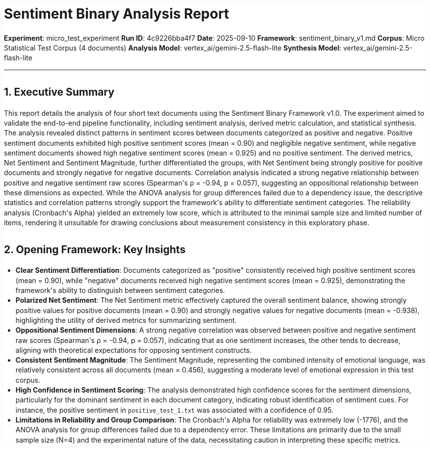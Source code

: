 # Sentiment Binary Analysis Report

**Experiment**: micro_test_experiment
**Run ID**: 4c9226bba4f7
**Date**: 2025-09-10
**Framework**: sentiment_binary_v1.md
**Corpus**: Micro Statistical Test Corpus (4 documents)
**Analysis Model**: vertex_ai/gemini-2.5-flash-lite
**Synthesis Model**: vertex_ai/gemini-2.5-flash-lite

---

## 1. Executive Summary

This report details the analysis of four short text documents using the Sentiment Binary Framework v1.0. The experiment aimed to validate the end-to-end pipeline functionality, including sentiment analysis, derived metric calculation, and statistical synthesis. The analysis revealed distinct patterns in sentiment scores between documents categorized as positive and negative. Positive sentiment documents exhibited high positive sentiment scores (mean = 0.90) and negligible negative sentiment, while negative sentiment documents showed high negative sentiment scores (mean = 0.925) and no positive sentiment. The derived metrics, Net Sentiment and Sentiment Magnitude, further differentiated the groups, with Net Sentiment being strongly positive for positive documents and strongly negative for negative documents. Correlation analysis indicated a strong negative relationship between positive and negative sentiment raw scores (Spearman's ρ = -0.94, p = 0.057), suggesting an oppositional relationship between these dimensions as expected. While the ANOVA analysis for group differences failed due to a dependency issue, the descriptive statistics and correlation patterns strongly support the framework's ability to differentiate sentiment categories. The reliability analysis (Cronbach's Alpha) yielded an extremely low score, which is attributed to the minimal sample size and limited number of items, rendering it unsuitable for drawing conclusions about measurement consistency in this exploratory phase.

## 2. Opening Framework: Key Insights

*   **Clear Sentiment Differentiation**: Documents categorized as "positive" consistently received high positive sentiment scores (mean = 0.90), while "negative" documents received high negative sentiment scores (mean = 0.925), demonstrating the framework's ability to distinguish between sentiment categories.
*   **Polarized Net Sentiment**: The Net Sentiment metric effectively captured the overall sentiment balance, showing strongly positive values for positive documents (mean = 0.90) and strongly negative values for negative documents (mean = -0.938), highlighting the utility of derived metrics for summarizing sentiment.
*   **Oppositional Sentiment Dimensions**: A strong negative correlation was observed between positive and negative sentiment raw scores (Spearman's ρ = -0.94, p = 0.057), indicating that as one sentiment increases, the other tends to decrease, aligning with theoretical expectations for opposing sentiment constructs.
*   **Consistent Sentiment Magnitude**: The Sentiment Magnitude, representing the combined intensity of emotional language, was relatively consistent across all documents (mean = 0.456), suggesting a moderate level of emotional expression in this test corpus.
*   **High Confidence in Sentiment Scoring**: The analysis demonstrated high confidence scores for the sentiment dimensions, particularly for the dominant sentiment in each document category, indicating robust identification of sentiment cues. For instance, the positive sentiment in `positive_test_1.txt` was associated with a confidence of 0.95.
*   **Limitations in Reliability and Group Comparison**: The Cronbach's Alpha for reliability was extremely low (-1776), and the ANOVA analysis for group differences failed due to a dependency error. These limitations are primarily due to the small sample size (N=4) and the experimental nature of the data, necessitating caution in interpreting these specific metrics.
